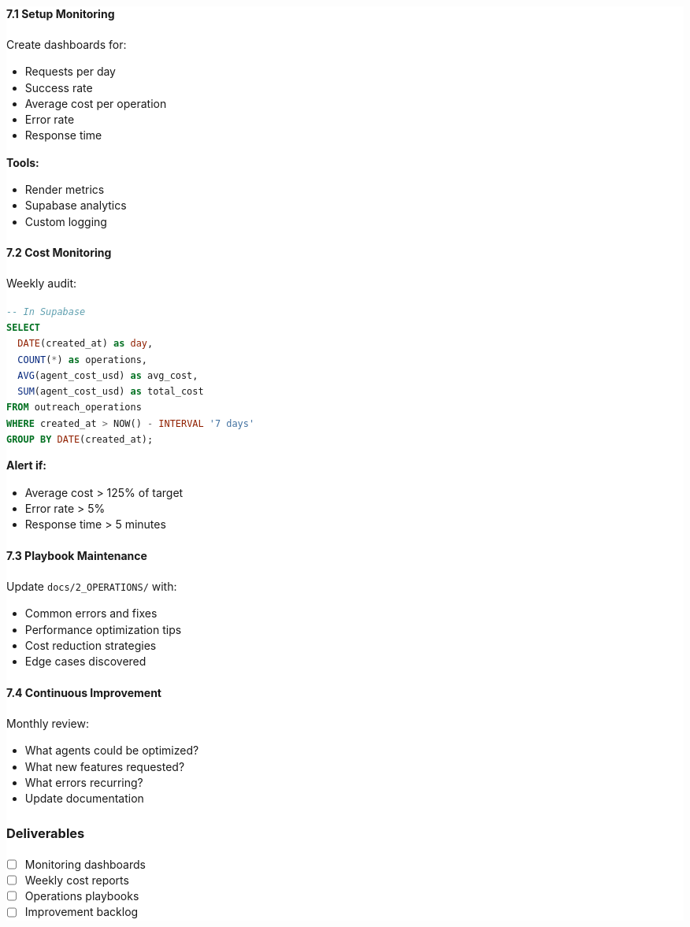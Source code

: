 #### **7.1 Setup Monitoring**
Create dashboards for:
- Requests per day
- Success rate
- Average cost per operation
- Error rate
- Response time

**Tools:**
- Render metrics
- Supabase analytics
- Custom logging

#### **7.2 Cost Monitoring**
Weekly audit:
```sql
-- In Supabase
SELECT
  DATE(created_at) as day,
  COUNT(*) as operations,
  AVG(agent_cost_usd) as avg_cost,
  SUM(agent_cost_usd) as total_cost
FROM outreach_operations
WHERE created_at > NOW() - INTERVAL '7 days'
GROUP BY DATE(created_at);
```

**Alert if:**
- Average cost > 125% of target
- Error rate > 5%
- Response time > 5 minutes

#### **7.3 Playbook Maintenance**
Update `docs/2_OPERATIONS/` with:
- Common errors and fixes
- Performance optimization tips
- Cost reduction strategies
- Edge cases discovered

#### **7.4 Continuous Improvement**
Monthly review:
- What agents could be optimized?
- What new features requested?
- What errors recurring?
- Update documentation

### **Deliverables**
- [ ] Monitoring dashboards
- [ ] Weekly cost reports
- [ ] Operations playbooks
- [ ] Improvement backlog

